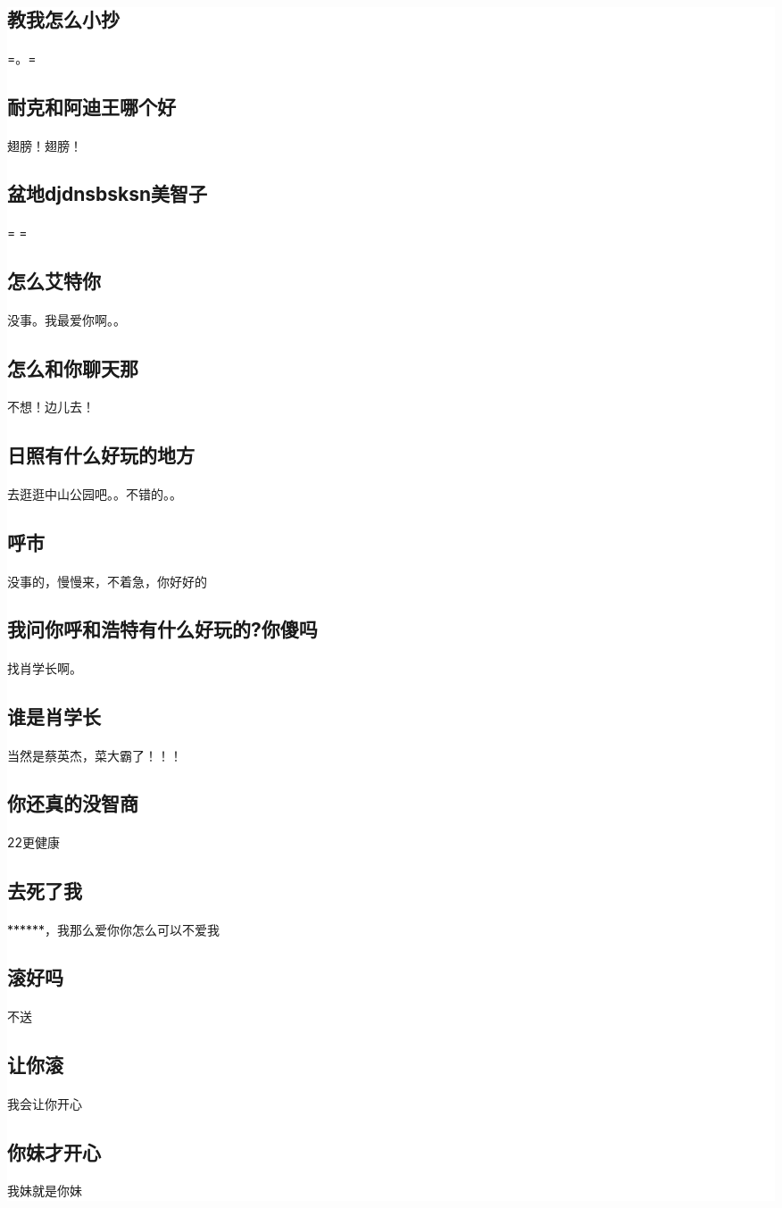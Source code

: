 ## 教我怎么小抄
=。=

## 耐克和阿迪王哪个好
翅膀！翅膀！

## 盆地djdnsbsksn美智子
= =

## 怎么艾特你
没事。我最爱你啊。。

## 怎么和你聊天那
不想！边儿去！

## 日照有什么好玩的地方
去逛逛中山公园吧。。不错的。。

## 呼市
没事的，慢慢来，不着急，你好好的

## 我问你呼和浩特有什么好玩的?你傻吗
找肖学长啊。

## 谁是肖学长
当然是蔡英杰，菜大霸了！！！

## 你还真的没智商
22更健康

## 去死了我
******，我那么爱你你怎么可以不爱我

## 滚好吗
不送

## 让你滚
我会让你开心

## 你妹才开心
我妹就是你妹
